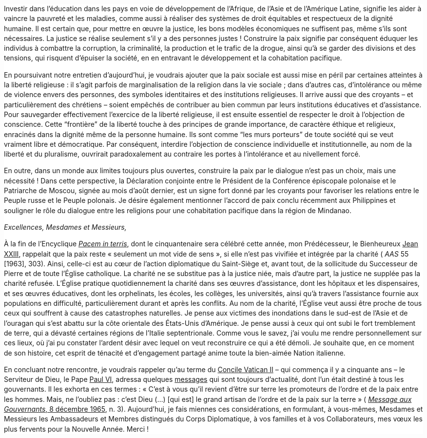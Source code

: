 Investir dans l’éducation dans les pays en voie de développement de l’Afrique, de l’Asie et de l’Amérique Latine, signifie les aider à vaincre la pauvreté et les maladies, comme aussi à réaliser des systèmes de droit équitables et respectueux de la dignité humaine. Il est certain que, pour mettre en œuvre la justice, les bons modèles économiques ne suffisent pas, même s’ils sont nécessaires. La justice se réalise seulement s’il y a des personnes justes ! Construire la paix signifie par conséquent éduquer les individus à combattre la corruption, la criminalité, la production et le trafic de la drogue, ainsi qu’à se garder des divisions et des tensions, qui risquent d’épuiser la société, en en entravant le développement et la cohabitation pacifique.

En poursuivant notre entretien d’aujourd’hui, je voudrais ajouter que la paix sociale est aussi mise en péril par certaines atteintes à la liberté religieuse : il s’agit parfois de marginalisation de la religion dans la vie sociale ; dans d’autres cas, d’intolérance ou même de violence envers des personnes, des symboles identitaires et des institutions religieuses. Il arrive aussi que des croyants – et particulièrement des chrétiens – soient empêchés de contribuer au bien commun par leurs institutions éducatives et d’assistance. Pour sauvegarder effectivement l’exercice de la liberté religieuse, il est ensuite essentiel de respecter le droit à l’objection de conscience. Cette “frontière” de la liberté touche à des principes de grande importance, de caractère éthique et religieux, enracinés dans la dignité même de la personne humaine. Ils sont comme “les murs porteurs” de toute société qui se veut vraiment libre et démocratique. Par conséquent, interdire l’objection de conscience individuelle et institutionnelle, au nom de la liberté et du pluralisme, ouvrirait paradoxalement au contraire les portes à l’intolérance et au nivellement forcé.

En outre, dans un monde aux limites toujours plus ouvertes, construire la paix par le dialogue n’est pas un choix, mais une nécessité ! Dans cette perspective, la Déclaration conjointe entre le Président de la Conférence épiscopale polonaise et le Patriarche de Moscou, signée au mois d’août dernier, est un signe fort donné par les croyants pour favoriser les relations entre le Peuple russe et le Peuple polonais. Je désire également mentionner l’accord de paix conclu récemment aux Philippines et souligner le rôle du dialogue entre les religions pour une cohabitation pacifique dans la région de Mindanao.

*Excellences, Mesdames et Messieurs,*

À la fin de l’Encyclique *[Pacem in terris](/content/john-xxiii/fr/encyclicals/documents/hf_j-xxiii_enc_11041963_pacem.html)*, dont le cinquantenaire sera célébré cette année, mon Prédécesseur, le Bienheureux [Jean XXIII](/content/john-xxiii/fr.html), rappelait que la paix reste « seulement un mot vide de sens », si elle n’est pas vivifiée et intégrée par la charité ( *AAS* 55 [1963], 303). Ainsi, celle-ci est au cœur de l’action diplomatique du Saint-Siège et, avant tout, de la sollicitude du Successeur de Pierre et de toute l’Église catholique. La charité ne se substitue pas à la justice niée, mais d’autre part, la justice ne supplée pas la charité refusée. L’Église pratique quotidiennement la charité dans ses œuvres d’assistance, dont les hôpitaux et les dispensaires, et ses œuvres éducatives, dont les orphelinats, les écoles, les collèges, les universités, ainsi qu’à travers l’assistance fournie aux populations en difficulté, particulièrement durant et après les conflits. Au nom de la charité, l’Église veut aussi être proche de tous ceux qui souffrent à cause des catastrophes naturelles. Je pense aux victimes des inondations dans le sud-est de l’Asie et de l’ouragan qui s’est abattu sur la côte orientale des États-Unis d’Amérique. Je pense aussi à ceux qui ont subi le fort tremblement de terre, qui a dévasté certaines régions de l’Italie septentrionale. Comme vous le savez, j’ai voulu me rendre personnellement sur ces lieux, où j’ai pu constater l’ardent désir avec lequel on veut reconstruire ce qui a été démoli. Je souhaite que, en ce moment de son histoire, cet esprit de ténacité et d’engagement partagé anime toute la bien-aimée Nation italienne.

En concluant notre rencontre, je voudrais rappeler qu’au terme du [Concile Vatican II](http://www.vatican.va/archive/hist_councils/ii_vatican_council/index_fr.htm) – qui commença il y a cinquante ans – le Serviteur de Dieu, le Pape [Paul VI](/content/paul-vi/fr.html), adressa quelques [messages](/content/paul-vi/fr/speeches/1965/index.html#Les_grands_messages_du_Concile_(8_d%C3%A9cembre_1965)) qui sont toujours d’actualité, dont l’un était destiné à tous les gouvernants. Il les exhorta en ces termes : « C’est à vous qu’il revient d’être sur terre les promoteurs de l’ordre et de la paix entre les hommes. Mais, ne l’oubliez pas : c’est Dieu (…) [qui est] le grand artisan de l’ordre et de la paix sur la terre » ( [*Message aux Gouvernants*, 8 décembre 1965](/content/paul-vi/fr/speeches/1965/documents/hf_p-vi_spe_19651208_epilogo-concilio-governanti.html), n. 3). Aujourd’hui, je fais miennes ces considérations, en formulant, à vous-mêmes, Mesdames et Messieurs les Ambassadeurs et Membres distingués du Corps Diplomatique, à vos familles et à vos Collaborateurs, mes vœux les plus fervents pour la Nouvelle Année. Merci !